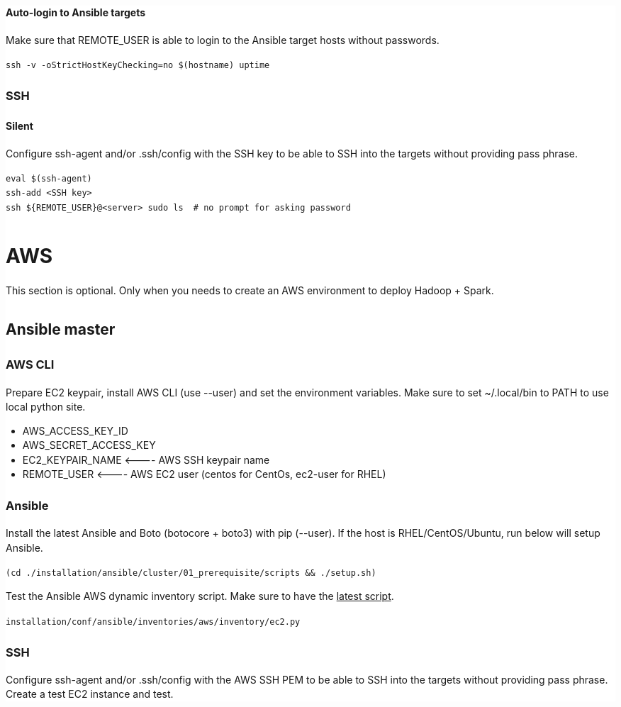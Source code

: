 #### Auto-login to Ansible targets

Make sure that REMOTE_USER is able to login to the Ansible target hosts without passwords.

```
ssh -v -oStrictHostKeyChecking=no $(hostname) uptime
```

### SSH

#### Silent
Configure ssh-agent and/or .ssh/config with the SSH key to be able to SSH into the targets without providing pass phrase.

```
eval $(ssh-agent)
ssh-add <SSH key>
ssh ${REMOTE_USER}@<server> sudo ls  # no prompt for asking password
```


# AWS

This section is optional. Only when you needs to create an AWS environment to deploy Hadoop + Spark.

## Ansible master

### AWS CLI
Prepare EC2 keypair, install AWS CLI (use --user) and set the environment variables. Make sure to set ~/.local/bin to PATH to use local python site.

* AWS_ACCESS_KEY_ID
* AWS_SECRET_ACCESS_KEY
* EC2_KEYPAIR_NAME         <---- AWS SSH keypair name
* REMOTE_USER              <---- AWS EC2 user (centos for CentOs, ec2-user for RHEL)

### Ansible
Install the latest Ansible and Boto (botocore + boto3) with pip (--user). If the host is RHEL/CentOS/Ubuntu, run below will setup Ansible.

```
(cd ./installation/ansible/cluster/01_prerequisite/scripts && ./setup.sh)
```

Test the Ansible AWS dynamic inventory script. Make sure to have the [latest script](https://raw.githubusercontent.com/ansible/ansible/devel/contrib/inventory/ec2.py). 
```
installation/conf/ansible/inventories/aws/inventory/ec2.py
```

### SSH
Configure ssh-agent and/or .ssh/config with the AWS SSH PEM to be able to SSH into the targets without providing pass phrase. Create a test EC2 instance and test.
